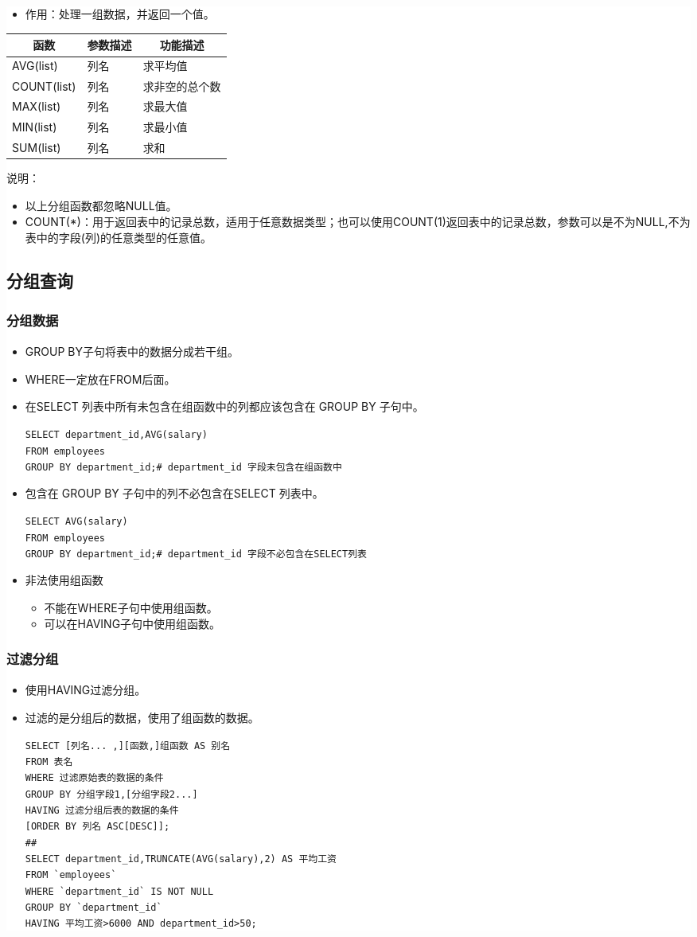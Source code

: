 * 作用：处理一组数据，并返回一个值。

| 函数        | 参数描述 | 功能描述       |
| ----------- | -------- | -------------- |
| AVG(list)   | 列名     | 求平均值       |
| COUNT(list) | 列名     | 求非空的总个数 |
| MAX(list)   | 列名     | 求最大值       |
| MIN(list)   | 列名     | 求最小值       |
| SUM(list)   | 列名     | 求和           |

说明：

* 以上分组函数都忽略NULL值。
* COUNT(*)：用于返回表中的记录总数，适用于任意数据类型；也可以使用COUNT(1)返回表中的记录总数，参数可以是不为NULL,不为表中的字段(列)的任意类型的任意值。

## 分组查询

### 分组数据

* GROUP BY子句将表中的数据分成若干组。

* WHERE一定放在FROM后面。

* 在SELECT 列表中所有未包含在组函数中的列都应该包含在 GROUP BY 子句中。

  ```mysql
  SELECT department_id,AVG(salary)
  FROM employees
  GROUP BY department_id;# department_id 字段未包含在组函数中
  ```

* 包含在 GROUP BY 子句中的列不必包含在SELECT 列表中。

  ```mysql
  SELECT AVG(salary)
  FROM employees
  GROUP BY department_id;# department_id 字段不必包含在SELECT列表
  ```

* 非法使用组函数
  * 不能在WHERE子句中使用组函数。
  * 可以在HAVING子句中使用组函数。

### 过滤分组

* 使用HAVING过滤分组。

* 过滤的是分组后的数据，使用了组函数的数据。

  ```mysql
  SELECT [列名... ,][函数,]组函数 AS 别名
  FROM 表名
  WHERE 过滤原始表的数据的条件
  GROUP BY 分组字段1,[分组字段2...]
  HAVING 过滤分组后表的数据的条件
  [ORDER BY 列名 ASC[DESC]];
  ##
  SELECT department_id,TRUNCATE(AVG(salary),2) AS 平均工资
  FROM `employees`
  WHERE `department_id` IS NOT NULL
  GROUP BY `department_id`
  HAVING 平均工资>6000 AND department_id>50;
  ```
